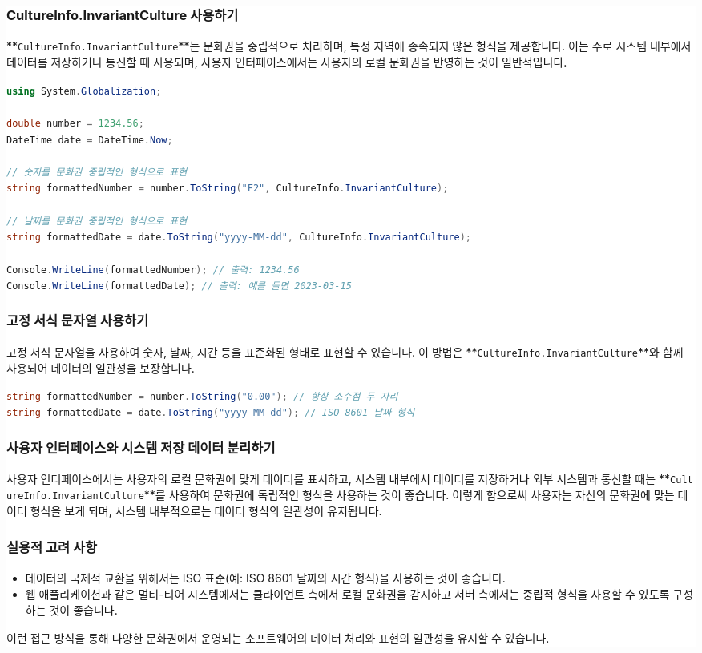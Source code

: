 ### **CultureInfo.InvariantCulture 사용하기**

**`CultureInfo.InvariantCulture`**는 문화권을 중립적으로 처리하며, 특정 지역에 종속되지 않은 형식을 제공합니다. 이는 주로 시스템 내부에서 데이터를 저장하거나 통신할 때 사용되며, 사용자 인터페이스에서는 사용자의 로컬 문화권을 반영하는 것이 일반적입니다.

```csharp
using System.Globalization;

double number = 1234.56;
DateTime date = DateTime.Now;

// 숫자를 문화권 중립적인 형식으로 표현
string formattedNumber = number.ToString("F2", CultureInfo.InvariantCulture);

// 날짜를 문화권 중립적인 형식으로 표현
string formattedDate = date.ToString("yyyy-MM-dd", CultureInfo.InvariantCulture);

Console.WriteLine(formattedNumber); // 출력: 1234.56
Console.WriteLine(formattedDate); // 출력: 예를 들면 2023-03-15
```

### **고정 서식 문자열 사용하기**

고정 서식 문자열을 사용하여 숫자, 날짜, 시간 등을 표준화된 형태로 표현할 수 있습니다. 이 방법은 **`CultureInfo.InvariantCulture`**와 함께 사용되어 데이터의 일관성을 보장합니다.

```csharp
string formattedNumber = number.ToString("0.00"); // 항상 소수점 두 자리
string formattedDate = date.ToString("yyyy-MM-dd"); // ISO 8601 날짜 형식
```

### **사용자 인터페이스와 시스템 저장 데이터 분리하기**

사용자 인터페이스에서는 사용자의 로컬 문화권에 맞게 데이터를 표시하고, 시스템 내부에서 데이터를 저장하거나 외부 시스템과 통신할 때는 **`CultureInfo.InvariantCulture`**를 사용하여 문화권에 독립적인 형식을 사용하는 것이 좋습니다. 이렇게 함으로써 사용자는 자신의 문화권에 맞는 데이터 형식을 보게 되며, 시스템 내부적으로는 데이터 형식의 일관성이 유지됩니다.

### **실용적 고려 사항**

- 데이터의 국제적 교환을 위해서는 ISO 표준(예: ISO 8601 날짜와 시간 형식)을 사용하는 것이 좋습니다.
- 웹 애플리케이션과 같은 멀티-티어 시스템에서는 클라이언트 측에서 로컬 문화권을 감지하고 서버 측에서는 중립적 형식을 사용할 수 있도록 구성하는 것이 좋습니다.

이런 접근 방식을 통해 다양한 문화권에서 운영되는 소프트웨어의 데이터 처리와 표현의 일관성을 유지할 수 있습니다.